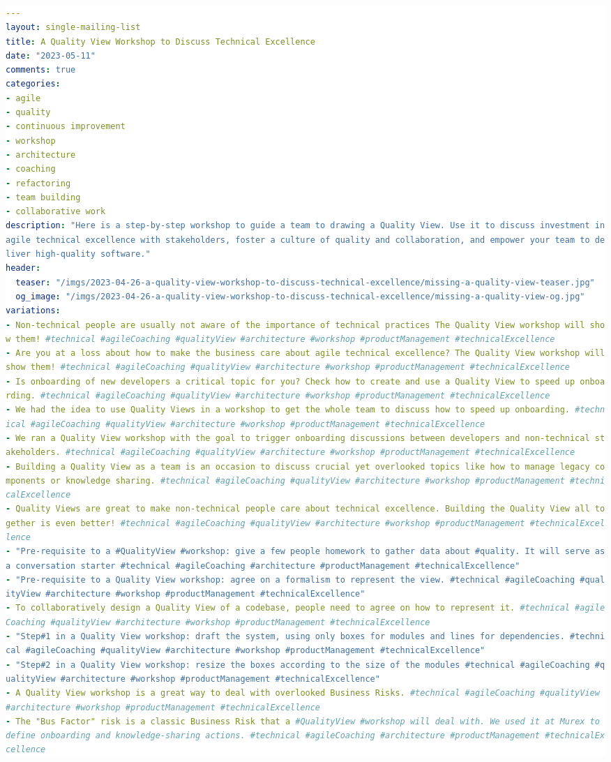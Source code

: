 ```yaml
---
layout: single-mailing-list
title: A Quality View Workshop to Discuss Technical Excellence
date: "2023-05-11"
comments: true
categories:
- agile
- quality
- continuous improvement
- workshop
- architecture
- coaching
- refactoring
- team building
- collaborative work
description: "Here is a step-by-step workshop to guide a team to drawing a Quality View. Use it to discuss investment in agile technical excellence with stakeholders, foster a culture of quality and collaboration, and empower your team to deliver high-quality software."
header:
  teaser: "/imgs/2023-04-26-a-quality-view-workshop-to-discuss-technical-excellence/missing-a-quality-view-teaser.jpg"
  og_image: "/imgs/2023-04-26-a-quality-view-workshop-to-discuss-technical-excellence/missing-a-quality-view-og.jpg"
variations:
- Non-technical people are usually not aware of the importance of technical practices The Quality View workshop will show them! #technical #agileCoaching #qualityView #architecture #workshop #productManagement #technicalExcellence
- Are you at a loss about how to make the business care about agile technical excellence? The Quality View workshop will show them! #technical #agileCoaching #qualityView #architecture #workshop #productManagement #technicalExcellence
- Is onboarding of new developers a critical topic for you? Check how to create and use a Quality View to speed up onboarding. #technical #agileCoaching #qualityView #architecture #workshop #productManagement #technicalExcellence
- We had the idea to use Quality Views in a workshop to get the whole team to discuss how to speed up onboarding. #technical #agileCoaching #qualityView #architecture #workshop #productManagement #technicalExcellence
- We ran a Quality View workshop with the goal to trigger onboarding discussions between developers and non-technical stakeholders. #technical #agileCoaching #qualityView #architecture #workshop #productManagement #technicalExcellence
- Building a Quality View as a team is an occasion to discuss crucial yet overlooked topics like how to manage legacy components or knowledge sharing. #technical #agileCoaching #qualityView #architecture #workshop #productManagement #technicalExcellence
- Quality Views are great to make non-technical people care about technical excellence. Building the Quality View all together is even better! #technical #agileCoaching #qualityView #architecture #workshop #productManagement #technicalExcellence
- "Pre-requisite to a #QualityView #workshop: give a few people homework to gather data about #quality. It will serve as a conversation starter #technical #agileCoaching #architecture #productManagement #technicalExcellence"
- "Pre-requisite to a Quality View workshop: agree on a formalism to represent the view. #technical #agileCoaching #qualityView #architecture #workshop #productManagement #technicalExcellence"
- To collaboratively design a Quality View of a codebase, people need to agree on how to represent it. #technical #agileCoaching #qualityView #architecture #workshop #productManagement #technicalExcellence
- "Step#1 in a Quality View workshop: draft the system, using only boxes for modules and lines for dependencies. #technical #agileCoaching #qualityView #architecture #workshop #productManagement #technicalExcellence"
- "Step#2 in a Quality View workshop: resize the boxes according to the size of the modules #technical #agileCoaching #qualityView #architecture #workshop #productManagement #technicalExcellence"
- A Quality View workshop is a great way to deal with overlooked Business Risks. #technical #agileCoaching #qualityView #architecture #workshop #productManagement #technicalExcellence
- The "Bus Factor" risk is a classic Business Risk that a #QualityView #workshop will deal with. We used it at Murex to define onboarding and knowledge-sharing actions. #technical #agileCoaching #architecture #productManagement #technicalExcellence
```